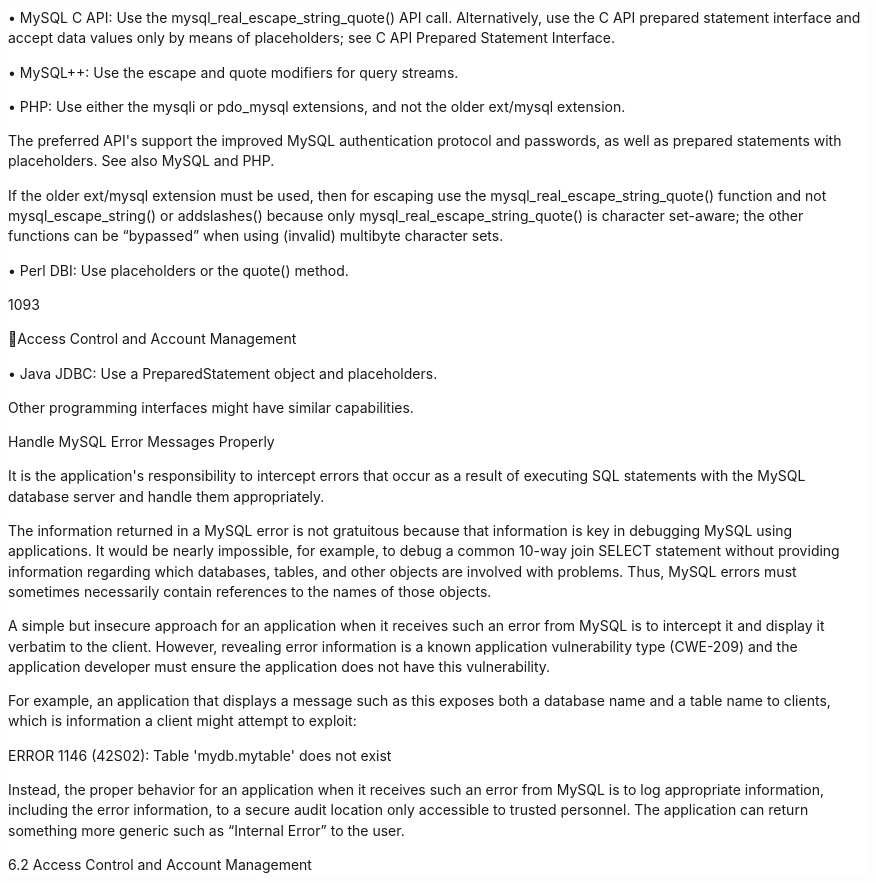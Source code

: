 • MySQL C API: Use the mysql_real_escape_string_quote() API call. Alternatively, use the C
API prepared statement interface and accept data values only by means of placeholders; see C API
Prepared Statement Interface.

• MySQL++: Use the escape and quote modifiers for query streams.

• PHP: Use either the mysqli or pdo_mysql extensions, and not the older ext/mysql extension.

The preferred API's support the improved MySQL authentication protocol and passwords, as well as
prepared statements with placeholders. See also MySQL and PHP.

If the older ext/mysql extension must be used, then for escaping use the
mysql_real_escape_string_quote() function and not mysql_escape_string() or
addslashes() because only mysql_real_escape_string_quote() is character set-aware; the
other functions can be “bypassed” when using (invalid) multibyte character sets.

• Perl DBI: Use placeholders or the quote() method.

1093

Access Control and Account Management

• Java JDBC: Use a PreparedStatement object and placeholders.

Other programming interfaces might have similar capabilities.

Handle MySQL Error Messages Properly

It is the application's responsibility to intercept errors that occur as a result of executing SQL statements
with the MySQL database server and handle them appropriately.

The information returned in a MySQL error is not gratuitous because that information is key in debugging
MySQL using applications. It would be nearly impossible, for example, to debug a common 10-way join
SELECT statement without providing information regarding which databases, tables, and other objects are
involved with problems. Thus, MySQL errors must sometimes necessarily contain references to the names
of those objects.

A simple but insecure approach for an application when it receives such an error from MySQL is to
intercept it and display it verbatim to the client. However, revealing error information is a known application
vulnerability type (CWE-209) and the application developer must ensure the application does not have this
vulnerability.

For example, an application that displays a message such as this exposes both a database name and a
table name to clients, which is information a client might attempt to exploit:

ERROR 1146 (42S02): Table 'mydb.mytable' does not exist

Instead, the proper behavior for an application when it receives such an error from MySQL is to log
appropriate information, including the error information, to a secure audit location only accessible to trusted
personnel. The application can return something more generic such as “Internal Error” to the user.

6.2 Access Control and Account Management
